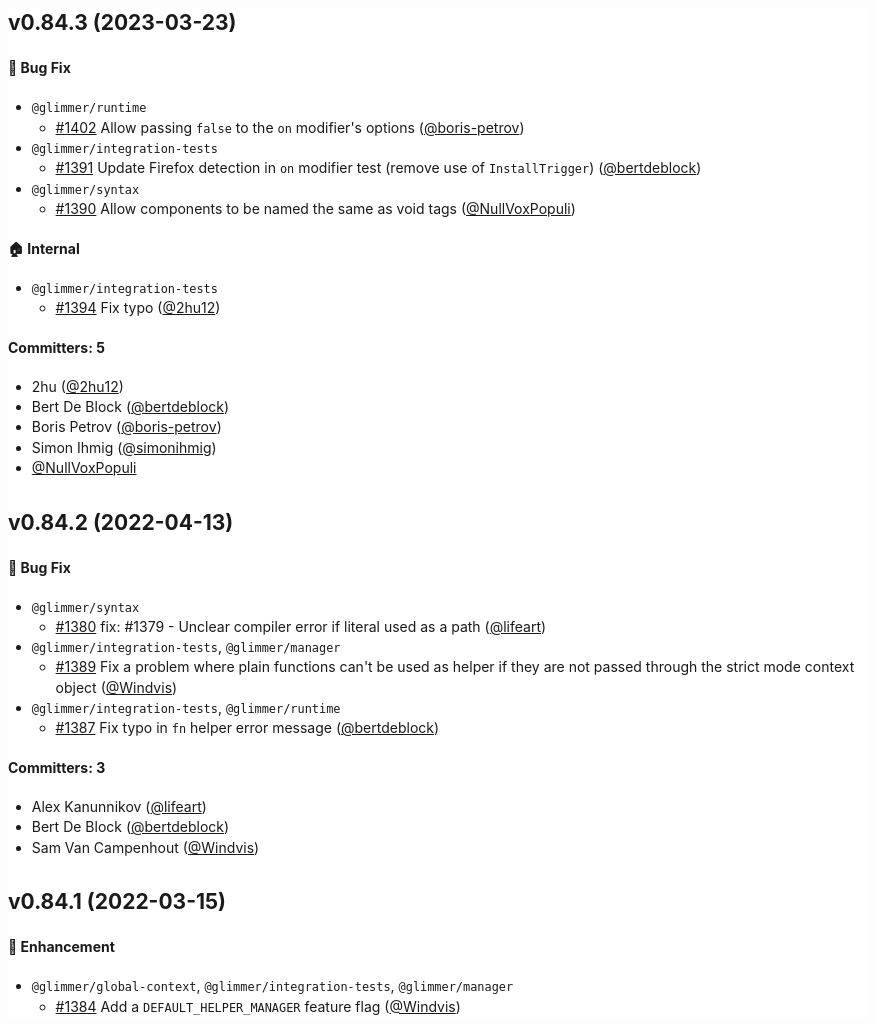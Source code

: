 ## v0.84.3 (2023-03-23)

#### :bug: Bug Fix
* `@glimmer/runtime`
  * [#1402](https://github.com/glimmerjs/glimmer-vm/pull/1402) Allow passing `false` to the `on` modifier's options ([@boris-petrov](https://github.com/boris-petrov))
* `@glimmer/integration-tests`
  * [#1391](https://github.com/glimmerjs/glimmer-vm/pull/1391) Update Firefox detection in `on` modifier test (remove use of `InstallTrigger`) ([@bertdeblock](https://github.com/bertdeblock))
* `@glimmer/syntax`
  * [#1390](https://github.com/glimmerjs/glimmer-vm/pull/1390) Allow components to be named the same as void tags ([@NullVoxPopuli](https://github.com/NullVoxPopuli))

#### :house: Internal
* `@glimmer/integration-tests`
  * [#1394](https://github.com/glimmerjs/glimmer-vm/pull/1394) Fix typo ([@2hu12](https://github.com/2hu12))

#### Committers: 5
- 2hu ([@2hu12](https://github.com/2hu12))
- Bert De Block ([@bertdeblock](https://github.com/bertdeblock))
- Boris Petrov ([@boris-petrov](https://github.com/boris-petrov))
- Simon Ihmig ([@simonihmig](https://github.com/simonihmig))
- [@NullVoxPopuli](https://github.com/NullVoxPopuli)

## v0.84.2 (2022-04-13)

#### :bug: Bug Fix
* `@glimmer/syntax`
  * [#1380](https://github.com/glimmerjs/glimmer-vm/pull/1380) fix: #1379 - Unclear compiler error if literal used as a path ([@lifeart](https://github.com/lifeart))
* `@glimmer/integration-tests`, `@glimmer/manager`
  * [#1389](https://github.com/glimmerjs/glimmer-vm/pull/1389) Fix a problem where plain functions can't be used as helper if they are not passed through the strict mode context object ([@Windvis](https://github.com/Windvis))
* `@glimmer/integration-tests`, `@glimmer/runtime`
  * [#1387](https://github.com/glimmerjs/glimmer-vm/pull/1387) Fix typo in `fn` helper error message ([@bertdeblock](https://github.com/bertdeblock))

#### Committers: 3
- Alex Kanunnikov ([@lifeart](https://github.com/lifeart))
- Bert De Block ([@bertdeblock](https://github.com/bertdeblock))
- Sam Van Campenhout ([@Windvis](https://github.com/Windvis))


## v0.84.1 (2022-03-15)

#### :rocket: Enhancement
* `@glimmer/global-context`, `@glimmer/integration-tests`, `@glimmer/manager`
  * [#1384](https://github.com/glimmerjs/glimmer-vm/pull/1384) Add a `DEFAULT_HELPER_MANAGER` feature flag ([@Windvis](https://github.com/Windvis))
